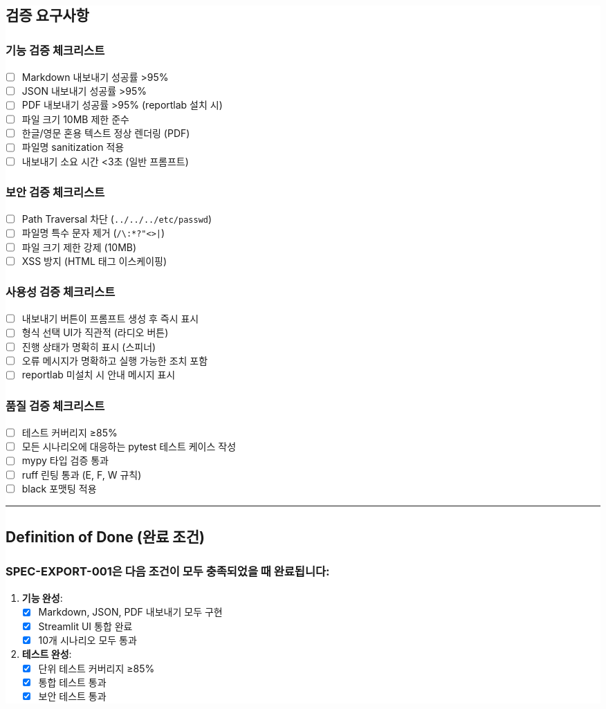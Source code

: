 ## 검증 요구사항

### 기능 검증 체크리스트

- [ ] Markdown 내보내기 성공률 >95%
- [ ] JSON 내보내기 성공률 >95%
- [ ] PDF 내보내기 성공률 >95% (reportlab 설치 시)
- [ ] 파일 크기 10MB 제한 준수
- [ ] 한글/영문 혼용 텍스트 정상 렌더링 (PDF)
- [ ] 파일명 sanitization 적용
- [ ] 내보내기 소요 시간 <3초 (일반 프롬프트)

### 보안 검증 체크리스트

- [ ] Path Traversal 차단 (`../../../etc/passwd`)
- [ ] 파일명 특수 문자 제거 (`/\:*?"<>|`)
- [ ] 파일 크기 제한 강제 (10MB)
- [ ] XSS 방지 (HTML 태그 이스케이핑)

### 사용성 검증 체크리스트

- [ ] 내보내기 버튼이 프롬프트 생성 후 즉시 표시
- [ ] 형식 선택 UI가 직관적 (라디오 버튼)
- [ ] 진행 상태가 명확히 표시 (스피너)
- [ ] 오류 메시지가 명확하고 실행 가능한 조치 포함
- [ ] reportlab 미설치 시 안내 메시지 표시

### 품질 검증 체크리스트

- [ ] 테스트 커버리지 ≥85%
- [ ] 모든 시나리오에 대응하는 pytest 테스트 케이스 작성
- [ ] mypy 타입 검증 통과
- [ ] ruff 린팅 통과 (E, F, W 규칙)
- [ ] black 포맷팅 적용

---

## Definition of Done (완료 조건)

### SPEC-EXPORT-001은 다음 조건이 모두 충족되었을 때 완료됩니다:

1. **기능 완성**:
   - [x] Markdown, JSON, PDF 내보내기 모두 구현
   - [x] Streamlit UI 통합 완료
   - [x] 10개 시나리오 모두 통과

2. **테스트 완성**:
   - [x] 단위 테스트 커버리지 ≥85%
   - [x] 통합 테스트 통과
   - [x] 보안 테스트 통과

